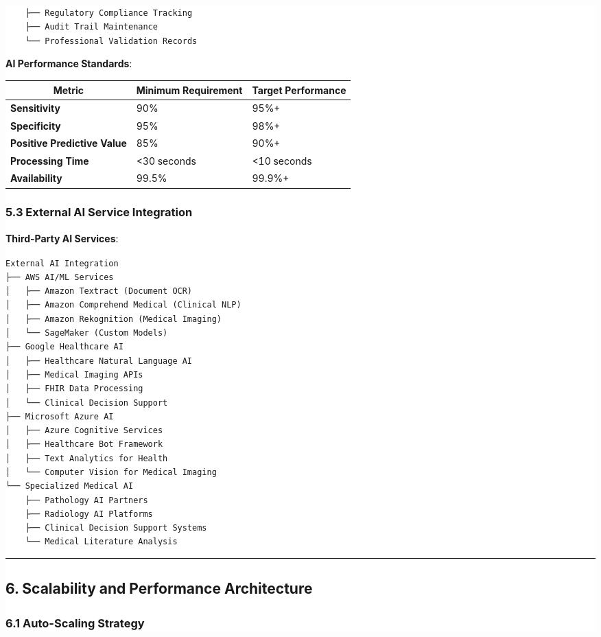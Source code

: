 ```
    ├── Regulatory Compliance Tracking
    ├── Audit Trail Maintenance
    └── Professional Validation Records
```

**AI Performance Standards**:

| Metric | Minimum Requirement | Target Performance |
|---|---|---|
| **Sensitivity** | 90% | 95%+ |
| **Specificity** | 95% | 98%+ |
| **Positive Predictive Value** | 85% | 90%+ |
| **Processing Time** | <30 seconds | <10 seconds |
| **Availability** | 99.5% | 99.9%+ |

### 5.3 External AI Service Integration

**Third-Party AI Services**:
```
External AI Integration
├── AWS AI/ML Services
│   ├── Amazon Textract (Document OCR)
│   ├── Amazon Comprehend Medical (Clinical NLP)
│   ├── Amazon Rekognition (Medical Imaging)
│   └── SageMaker (Custom Models)
├── Google Healthcare AI
│   ├── Healthcare Natural Language AI
│   ├── Medical Imaging APIs
│   ├── FHIR Data Processing
│   └── Clinical Decision Support
├── Microsoft Azure AI
│   ├── Azure Cognitive Services
│   ├── Healthcare Bot Framework
│   ├── Text Analytics for Health
│   └── Computer Vision for Medical Imaging
└── Specialized Medical AI
    ├── Pathology AI Partners
    ├── Radiology AI Platforms
    ├── Clinical Decision Support Systems
    └── Medical Literature Analysis
```

---

## 6. Scalability and Performance Architecture

### 6.1 Auto-Scaling Strategy
